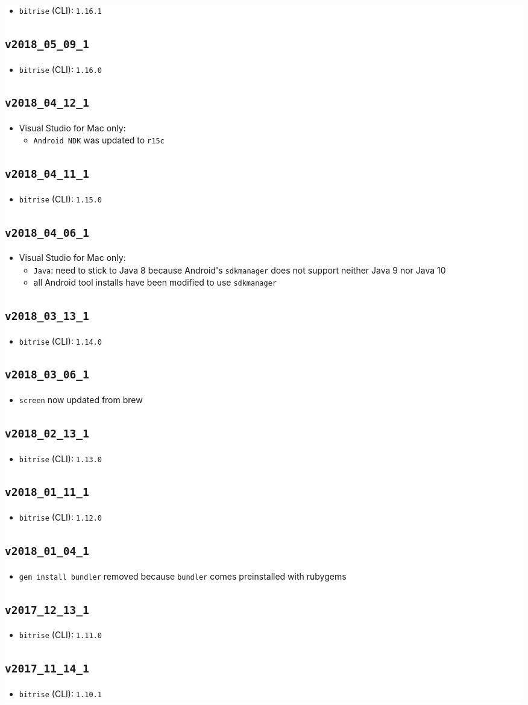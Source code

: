 * `bitrise` (CLI): `1.16.1`

## `v2018_05_09_1`

* `bitrise` (CLI): `1.16.0`

## `v2018_04_12_1`

* Visual Studio for Mac only:
  * `Android NDK` was updated to `r15c`

## `v2018_04_11_1`

* `bitrise` (CLI): `1.15.0`

## `v2018_04_06_1`

* Visual Studio for Mac only:
  * `Java`: need to stick to Java 8 because Android's `sdkmanager` does not support neither Java 9 nor Java 10
  * all Android tool installs have been modified to use `sdkmanager`

## `v2018_03_13_1`

* `bitrise` (CLI): `1.14.0`

## `v2018_03_06_1`

* `screen` now updated from brew

## `v2018_02_13_1`

* `bitrise` (CLI): `1.13.0`

## `v2018_01_11_1`

* `bitrise` (CLI): `1.12.0`

## `v2018_01_04_1`

* `gem install bundler` removed because `bundler` comes preinstalled with rubygems

## `v2017_12_13_1`

* `bitrise` (CLI): `1.11.0`

## `v2017_11_14_1`

* `bitrise` (CLI): `1.10.1`
